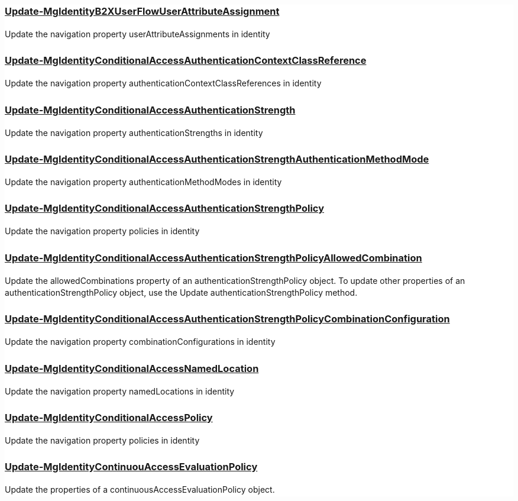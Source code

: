 ### [Update-MgIdentityB2XUserFlowUserAttributeAssignment](Update-MgIdentityB2XUserFlowUserAttributeAssignment.md)
Update the navigation property userAttributeAssignments in identity

### [Update-MgIdentityConditionalAccessAuthenticationContextClassReference](Update-MgIdentityConditionalAccessAuthenticationContextClassReference.md)
Update the navigation property authenticationContextClassReferences in identity

### [Update-MgIdentityConditionalAccessAuthenticationStrength](Update-MgIdentityConditionalAccessAuthenticationStrength.md)
Update the navigation property authenticationStrengths in identity

### [Update-MgIdentityConditionalAccessAuthenticationStrengthAuthenticationMethodMode](Update-MgIdentityConditionalAccessAuthenticationStrengthAuthenticationMethodMode.md)
Update the navigation property authenticationMethodModes in identity

### [Update-MgIdentityConditionalAccessAuthenticationStrengthPolicy](Update-MgIdentityConditionalAccessAuthenticationStrengthPolicy.md)
Update the navigation property policies in identity

### [Update-MgIdentityConditionalAccessAuthenticationStrengthPolicyAllowedCombination](Update-MgIdentityConditionalAccessAuthenticationStrengthPolicyAllowedCombination.md)
Update the allowedCombinations property of an authenticationStrengthPolicy object.
To update other properties of an authenticationStrengthPolicy object, use the Update authenticationStrengthPolicy method.

### [Update-MgIdentityConditionalAccessAuthenticationStrengthPolicyCombinationConfiguration](Update-MgIdentityConditionalAccessAuthenticationStrengthPolicyCombinationConfiguration.md)
Update the navigation property combinationConfigurations in identity

### [Update-MgIdentityConditionalAccessNamedLocation](Update-MgIdentityConditionalAccessNamedLocation.md)
Update the navigation property namedLocations in identity

### [Update-MgIdentityConditionalAccessPolicy](Update-MgIdentityConditionalAccessPolicy.md)
Update the navigation property policies in identity

### [Update-MgIdentityContinuouAccessEvaluationPolicy](Update-MgIdentityContinuouAccessEvaluationPolicy.md)
Update the properties of a continuousAccessEvaluationPolicy object.
